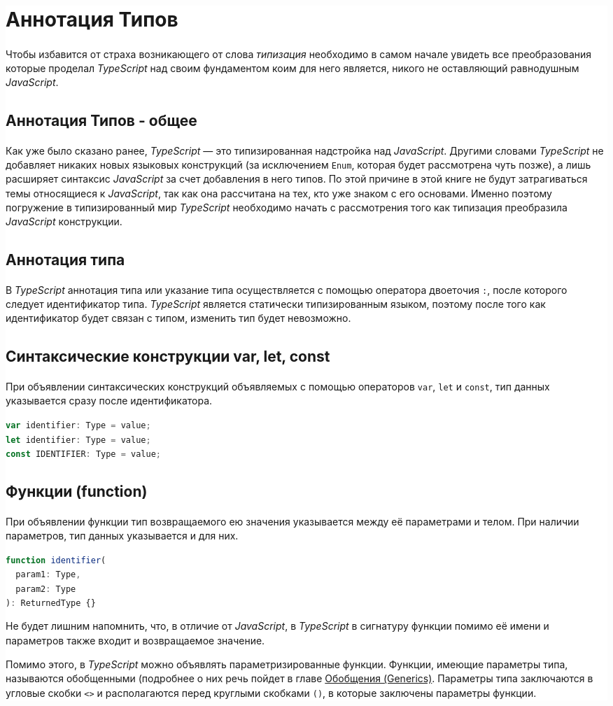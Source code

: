 # Аннотация Типов

Чтобы избавится от страха возникающего от слова _типизация_ необходимо в самом начале увидеть все преобразования которые проделал _TypeScript_ над своим фундаментом коим для него является, никого не оставляющий равнодушным _JavaScript_.

## Аннотация Типов - общее

Как уже было сказано ранее, _TypeScript_ — это типизированная надстройка над _JavaScript_. Другими словами _TypeScript_ не добавляет никаких новых языковых конструкций (за исключением `Enum`, которая будет рассмотрена чуть позже), а лишь расширяет синтаксис _JavaScript_ за счет добавления в него типов. По этой причине в этой книге не будут затрагиваться темы относящиеся к _JavaScript_, так как она рассчитана на тех, кто уже знаком с его основами. Именно поэтому погружение в типизированный мир _TypeScript_ необходимо начать с рассмотрения того как типизация преобразила _JavaScript_ конструкции.

## Аннотация типа

В _TypeScript_ аннотация типа или указание типа осуществляется с помощью оператора двоеточия `:`, после которого следует идентификатор типа. _TypeScript_ является статически типизированным языком, поэтому после того как идентификатор будет связан с типом, изменить тип будет невозможно.

## Синтаксические конструкции var, let, const

При объявлении синтаксических конструкций объявляемых с помощью операторов `var`, `let` и `const`, тип данных указывается сразу после идентификатора.

```ts
var identifier: Type = value;
let identifier: Type = value;
const IDENTIFIER: Type = value;
```

## Функции (function)

При объявлении функции тип возвращаемого ею значения указывается между её параметрами и телом. При наличии параметров, тип данных указывается и для них.

```ts
function identifier(
  param1: Type,
  param2: Type
): ReturnedType {}
```

Не будет лишним напомнить, что, в отличие от _JavaScript_, в _TypeScript_ в сигнатуру функции помимо её имени и параметров также входит и возвращаемое значение.

Помимо этого, в _TypeScript_ можно объявлять параметризированные функции. Функции, имеющие параметры типа, называются обобщенными (подробнее о них речь пойдет в главе [Обобщения (Generics)](032.md). Параметры типа заключаются в угловые скобки `<>` и располагаются перед круглыми скобками `()`, в которые заключены параметры функции.

